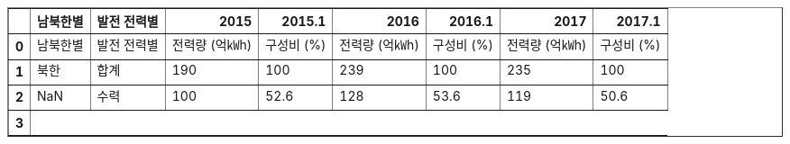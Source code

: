 <div>
<style scoped>
    .dataframe tbody tr th:only-of-type {
        vertical-align: middle;
    }

    .dataframe tbody tr th {
        vertical-align: top;
    }

    .dataframe thead th {
        text-align: right;
    }
</style>
<table border="1" class="dataframe">
  <thead>
    <tr style="text-align: right;">
      <th></th>
      <th>남북한별</th>
      <th>발전 전력별</th>
      <th>2015</th>
      <th>2015.1</th>
      <th>2016</th>
      <th>2016.1</th>
      <th>2017</th>
      <th>2017.1</th>
    </tr>
  </thead>
  <tbody>
    <tr>
      <th>0</th>
      <td>남북한별</td>
      <td>발전 전력별</td>
      <td>전력량 (억㎾h)</td>
      <td>구성비 (%)</td>
      <td>전력량 (억㎾h)</td>
      <td>구성비 (%)</td>
      <td>전력량 (억㎾h)</td>
      <td>구성비 (%)</td>
    </tr>
    <tr>
      <th>1</th>
      <td>북한</td>
      <td>합계</td>
      <td>190</td>
      <td>100</td>
      <td>239</td>
      <td>100</td>
      <td>235</td>
      <td>100</td>
    </tr>
    <tr>
      <th>2</th>
      <td>NaN</td>
      <td>수력</td>
      <td>100</td>
      <td>52.6</td>
      <td>128</td>
      <td>53.6</td>
      <td>119</td>
      <td>50.6</td>
    </tr>
    <tr>
      <th>3</th>